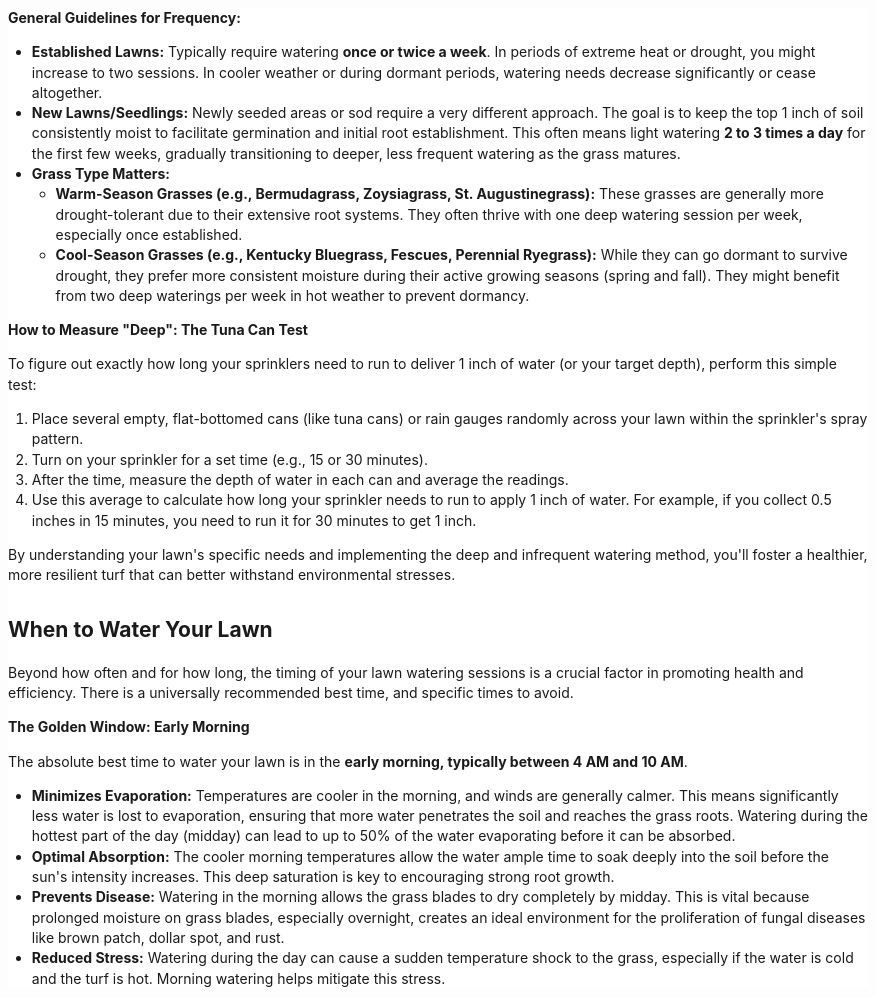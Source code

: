 **General Guidelines for Frequency:**

* **Established Lawns:** Typically require watering **once or twice a week**. In periods of extreme heat or drought, you might increase to two sessions. In cooler weather or during dormant periods, watering needs decrease significantly or cease altogether.
* **New Lawns/Seedlings:** Newly seeded areas or sod require a very different approach. The goal is to keep the top 1 inch of soil consistently moist to facilitate germination and initial root establishment. This often means light watering **2 to 3 times a day** for the first few weeks, gradually transitioning to deeper, less frequent watering as the grass matures.
* **Grass Type Matters:**
    * **Warm-Season Grasses (e.g., Bermudagrass, Zoysiagrass, St. Augustinegrass):** These grasses are generally more drought-tolerant due to their extensive root systems. They often thrive with one deep watering session per week, especially once established.
    * **Cool-Season Grasses (e.g., Kentucky Bluegrass, Fescues, Perennial Ryegrass):** While they can go dormant to survive drought, they prefer more consistent moisture during their active growing seasons (spring and fall). They might benefit from two deep waterings per week in hot weather to prevent dormancy.

**How to Measure "Deep": The Tuna Can Test**

To figure out exactly how long your sprinklers need to run to deliver 1 inch of water (or your target depth), perform this simple test:
1.  Place several empty, flat-bottomed cans (like tuna cans) or rain gauges randomly across your lawn within the sprinkler's spray pattern.
2.  Turn on your sprinkler for a set time (e.g., 15 or 30 minutes).
3.  After the time, measure the depth of water in each can and average the readings.
4.  Use this average to calculate how long your sprinkler needs to run to apply 1 inch of water. For example, if you collect 0.5 inches in 15 minutes, you need to run it for 30 minutes to get 1 inch.

By understanding your lawn's specific needs and implementing the deep and infrequent watering method, you'll foster a healthier, more resilient turf that can better withstand environmental stresses.

## When to Water Your Lawn

Beyond how often and for how long, the timing of your lawn watering sessions is a crucial factor in promoting health and efficiency. There is a universally recommended best time, and specific times to avoid.

**The Golden Window: Early Morning**

The absolute best time to water your lawn is in the **early morning, typically between 4 AM and 10 AM**.

* **Minimizes Evaporation:** Temperatures are cooler in the morning, and winds are generally calmer. This means significantly less water is lost to evaporation, ensuring that more water penetrates the soil and reaches the grass roots. Watering during the hottest part of the day (midday) can lead to up to 50% of the water evaporating before it can be absorbed.
* **Optimal Absorption:** The cooler morning temperatures allow the water ample time to soak deeply into the soil before the sun's intensity increases. This deep saturation is key to encouraging strong root growth.
* **Prevents Disease:** Watering in the morning allows the grass blades to dry completely by midday. This is vital because prolonged moisture on grass blades, especially overnight, creates an ideal environment for the proliferation of fungal diseases like brown patch, dollar spot, and rust.
* **Reduced Stress:** Watering during the day can cause a sudden temperature shock to the grass, especially if the water is cold and the turf is hot. Morning watering helps mitigate this stress.
